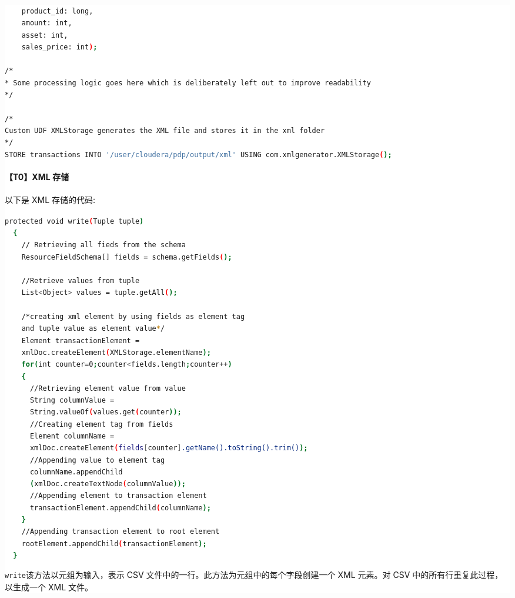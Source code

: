 ```sh
    product_id: long,
    amount: int,
    asset: int,
    sales_price: int);

/*
* Some processing logic goes here which is deliberately left out to improve readability
*/

/*
Custom UDF XMLStorage generates the XML file and stores it in the xml folder
*/
STORE transactions INTO '/user/cloudera/pdp/output/xml' USING com.xmlgenerator.XMLStorage();
```

#### 【T0】XML 存储

以下是 XML 存储的代码:

```sh
protected void write(Tuple tuple)
  {
    // Retrieving all fieds from the schema
    ResourceFieldSchema[] fields = schema.getFields();

    //Retrieve values from tuple
    List<Object> values = tuple.getAll();

    /*creating xml element by using fields as element tag
    and tuple value as element value*/
    Element transactionElement =  
    xmlDoc.createElement(XMLStorage.elementName);
    for(int counter=0;counter<fields.length;counter++)
    {
      //Retrieving element value from value
      String columnValue = 
      String.valueOf(values.get(counter));
      //Creating element tag from fields
      Element columnName = 
      xmlDoc.createElement(fields[counter].getName().toString().trim());
      //Appending value to element tag
      columnName.appendChild
      (xmlDoc.createTextNode(columnValue));
      //Appending element to transaction element
      transactionElement.appendChild(columnName);
    }
    //Appending transaction element to root element
    rootElement.appendChild(transactionElement);
  }
```

`write`该方法以元组为输入，表示 CSV 文件中的一行。此方法为元组中的每个字段创建一个 XML 元素。对 CSV 中的所有行重复此过程，以生成一个 XML 文件。

